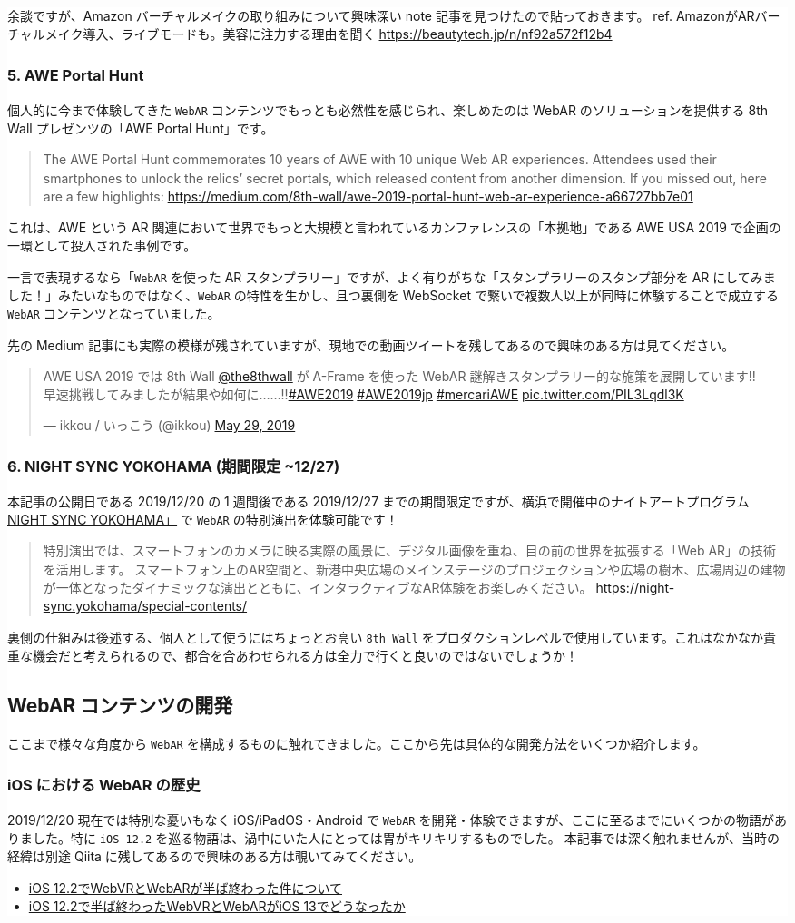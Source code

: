 余談ですが、Amazon バーチャルメイクの取り組みについて興味深い note 記事を見つけたので貼っておきます。
ref. AmazonがARバーチャルメイク導入、ライブモードも。美容に注力する理由を聞く
https://beautytech.jp/n/nf92a572f12b4

### 5. AWE Portal Hunt

個人的に今まで体験してきた `WebAR` コンテンツでもっとも必然性を感じられ、楽しめたのは WebAR のソリューションを提供する 8th Wall プレゼンツの「AWE Portal Hunt」です。

> The AWE Portal Hunt commemorates 10 years of AWE with 10 unique Web AR experiences. Attendees used their smartphones to unlock the relics’ secret portals, which released content from another dimension. If you missed out, here are a few highlights:
https://medium.com/8th-wall/awe-2019-portal-hunt-web-ar-experience-a66727bb7e01

これは、AWE という AR 関連において世界でもっと大規模と言われているカンファレンスの「本拠地」である AWE USA 2019 で企画の一環として投入された事例です。

一言で表現するなら「`WebAR` を使った AR スタンプラリー」ですが、よく有りがちな「スタンプラリーのスタンプ部分を AR にしてみました！」みたいなものではなく、`WebAR` の特性を生かし、且つ裏側を WebSocket で繋いで複数人以上が同時に体験することで成立する `WebAR` コンテンツとなっていました。

先の Medium 記事にも実際の模様が残されていますが、現地での動画ツイートを残してあるので興味のある方は見てください。
<blockquote class="twitter-tweet"><p lang="ja" dir="ltr">AWE USA 2019 では 8th Wall <a href="https://twitter.com/the8thwall?ref_src=twsrc%5Etfw">@the8thwall</a> が A-Frame を使った WebAR 謎解きスタンプラリー的な施策を展開しています!!<br>早速挑戦してみましたが結果や如何に……!!<a href="https://twitter.com/hashtag/AWE2019?src=hash&amp;ref_src=twsrc%5Etfw">#AWE2019</a> <a href="https://twitter.com/hashtag/AWE2019jp?src=hash&amp;ref_src=twsrc%5Etfw">#AWE2019jp</a> <a href="https://twitter.com/hashtag/mercariAWE?src=hash&amp;ref_src=twsrc%5Etfw">#mercariAWE</a> <a href="https://t.co/PIL3Lqdl3K">pic.twitter.com/PIL3Lqdl3K</a></p>&mdash; ikkou / いっこう (@ikkou) <a href="https://twitter.com/ikkou/status/1133774874713837568?ref_src=twsrc%5Etfw">May 29, 2019</a></blockquote> <script async src="https://platform.twitter.com/widgets.js" charset="utf-8"></script>

### 6. NIGHT SYNC YOKOHAMA (期間限定 ~12/27)

本記事の公開日である 2019/12/20 の 1 週間後である 2019/12/27 までの期間限定ですが、横浜で開催中のナイトアートプログラム [NIGHT SYNC YOKOHAMA」](https://night-sync.yokohama/cn/) で `WebAR` の特別演出を体験可能です！

> 特別演出では、スマートフォンのカメラに映る実際の風景に、デジタル画像を重ね、目の前の世界を拡張する「Web AR」の技術を活用します。
スマートフォン上のAR空間と、新港中央広場のメインステージのプロジェクションや広場の樹木、広場周辺の建物が一体となったダイナミックな演出とともに、インタラクティブなAR体験をお楽しみください。
https://night-sync.yokohama/special-contents/

裏側の仕組みは後述する、個人として使うにはちょっとお高い `8th Wall` をプロダクションレベルで使用しています。これはなかなか貴重な機会だと考えられるので、都合を合あわせられる方は全力で行くと良いのではないでしょうか！

## WebAR コンテンツの開発

ここまで様々な角度から `WebAR` を構成するものに触れてきました。ここから先は具体的な開発方法をいくつか紹介します。

### iOS における WebAR の歴史

2019/12/20 現在では特別な憂いもなく iOS/iPadOS・Android で `WebAR` を開発・体験できますが、ここに至るまでにいくつかの物語がありました。特に `iOS 12.2` を巡る物語は、渦中にいた人にとっては胃がキリキリするものでした。
本記事では深く触れませんが、当時の経緯は別途 Qiita に残してあるので興味のある方は覗いてみてください。

* [iOS 12.2でWebVRとWebARが半ば終わった件について](https://qiita.com/ikkou/items/a193d13250d9e3d51473)
* [iOS 12.2で半ば終わったWebVRとWebARがiOS 13でどうなったか](https://qiita.com/ikkou/items/5197b78d69fb6198b4d8)
